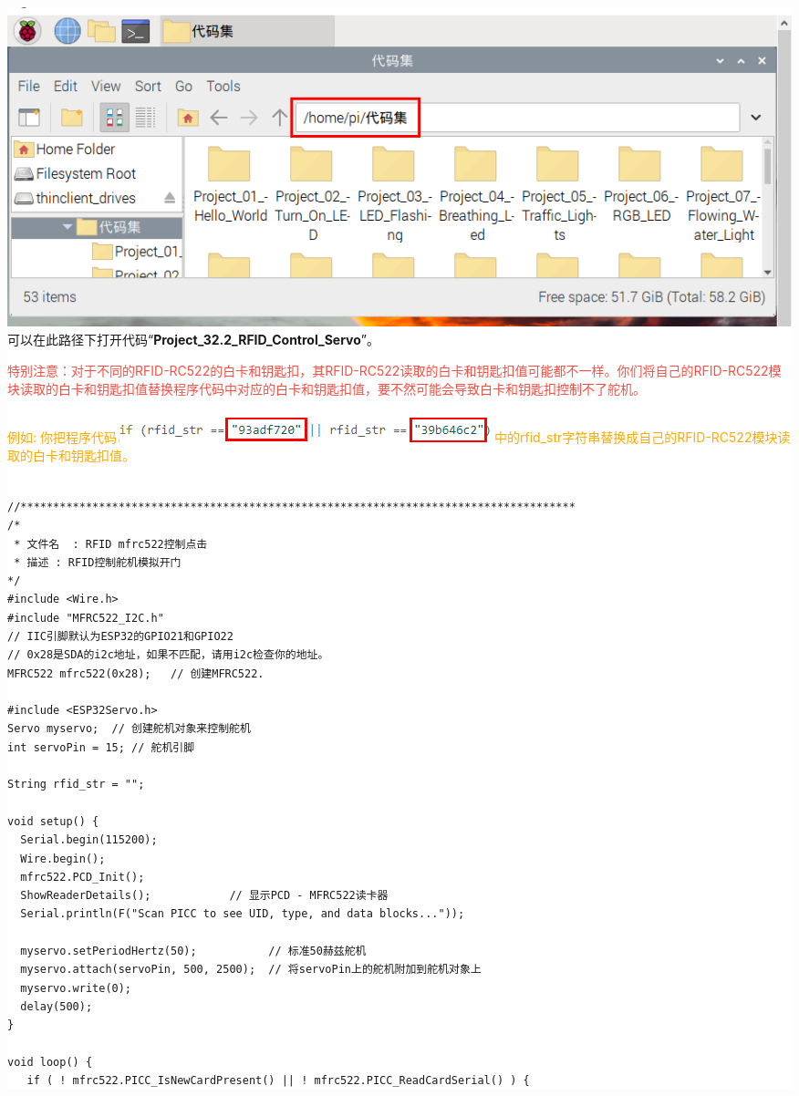 ![Img](../../../media/Pi系统的文件夹pi中img-20230526081552.png)
可以在此路径下打开代码“**Project_32.2_RFID_Control_Servo**”。

<span style="color: rgb(255, 76, 65);">特别注意：对于不同的RFID-RC522的白卡和钥匙扣，其RFID-RC522读取的白卡和钥匙扣值可能都不一样。你们将自己的RFID-RC522模块读取的白卡和钥匙扣值替换程序代码中对应的白卡和钥匙扣值，要不然可能会导致白卡和钥匙扣控制不了舵机。</span>
<br>
<br>
<span style="color: rgb(255, 169, 0);">例如: 你把程序代码![Img](../../../media/程序代码中rfid_str字符串img-20230419083049.png)中的rfid_str字符串替换成自己的RFID-RC522模块读取的白卡和钥匙扣值。</span>
<br>
<br>

```
//*************************************************************************************
/* 
 * 文件名  : RFID mfrc522控制点击
 * 描述 : RFID控制舵机模拟开门
*/
#include <Wire.h>
#include "MFRC522_I2C.h"
// IIC引脚默认为ESP32的GPIO21和GPIO22
// 0x28是SDA的i2c地址，如果不匹配，请用i2c检查你的地址。
MFRC522 mfrc522(0x28);   // 创建MFRC522.

#include <ESP32Servo.h>
Servo myservo;  // 创建舵机对象来控制舵机
int servoPin = 15; // 舵机引脚

String rfid_str = "";

void setup() {
  Serial.begin(115200);
  Wire.begin();
  mfrc522.PCD_Init();
  ShowReaderDetails();            // 显示PCD - MFRC522读卡器
  Serial.println(F("Scan PICC to see UID, type, and data blocks..."));
  
  myservo.setPeriodHertz(50);           // 标准50赫兹舵机
  myservo.attach(servoPin, 500, 2500);  // 将servoPin上的舵机附加到舵机对象上
  myservo.write(0); 
  delay(500);
}

void loop() {
   if ( ! mfrc522.PICC_IsNewCardPresent() || ! mfrc522.PICC_ReadCardSerial() ) {
```